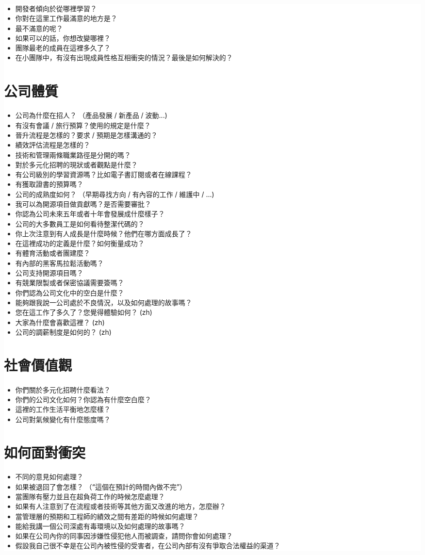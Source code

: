 - 開發者傾向於從哪裡學習？
- 你對在這里工作最滿意的地方是？
- 最不滿意的呢？
- 如果可以的話，你想改變哪裡？
- 團隊最老的成員在這裡多久了？
- 在小團隊中，有沒有出現成員性格互相衝突的情況？最後是如何解決的？

# 公司體質

- 公司為什麼在招人？ （產品發展 / 新產品 / 波動...)
- 有沒有會議 / 旅行預算？使用的規定是什麼？
- 晉升流程是怎樣的？要求 / 預期是怎樣溝通的？
- 績效評估流程是怎樣的？
- 技術和管理兩條職業路徑是分開的嗎？
- 對於多元化招聘的現狀或者觀點是什麼？
- 有公司級別的學習資源嗎？比如電子書訂閱或者在線課程？
- 有獲取證書的預算嗎？
- 公司的成熟度如何？ （早期尋找方向 / 有內容的工作 / 維護中 / ...)
- 我可以為開源項目做貢獻嗎？是否需要審批？
- 你認為公司未來五年或者十年會發展成什麼樣子？
- 公司的大多數員工是如何看待整潔代碼的？
- 你上次注意到有人成長是什麼時候？他們在哪方面成長了？
- 在這裡成功的定義是什麼？如何衡量成功？
- 有體育活動或者團建麼？
- 有內部的黑客馬拉鬆活動嗎？
- 公司支持開源項目嗎？
- 有競業限製或者保密協議需要簽嗎？
- 你們認為公司文化中的空白是什麼？
- 能夠跟我說一公司處於不良情況，以及如何處理的故事嗎？
- 您在這工作了多久了？您覺得體驗如何？ (zh)
- 大家為什麼會喜歡這裡？ (zh)
- 公司的調薪制度是如何的？ (zh)

# 社會價值觀

- 你們關於多元化招聘什麼看法？
- 你們的公司文化如何？你認為有什麼空白麼？
- 這裡的工作生活平衡地怎麼樣？
- 公司對氣候變化有什麼態度嗎？

# 如何面對衝突

- 不同的意見如何處理？
- 如果被退回了會怎樣？ （“這個在預計的時間內做不完”）
- 當團隊有壓力並且在超負荷工作的時候怎麼處理？
- 如果有人注意到了在流程或者技術等其他方面又改進的地方，怎麼辦？
- 當管理層的預期和工程師的績效之間有差距的時候如何處理？
- 能給我講一個公司深處有毒環境以及如何處理的故事嗎？
- 如果在公司內你的同事因涉嫌性侵犯他人而被調查，請問你會如何處理？
- 假設我自己很不幸是在公司內被性侵的受害者，在公司內部有沒有爭取合法權益的渠道？
